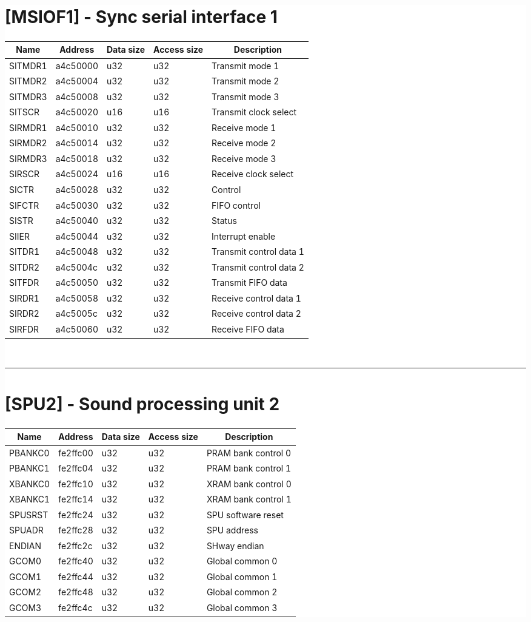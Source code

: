 # [MSIOF1] - Sync serial interface 1

| Name    | Address  | Data size | Access size | Description              |
|---------|----------|-----------|-------------|--------------------------|
| SITMDR1 | a4c50000 | u32       | u32         | Transmit mode 1          |
| SITMDR2 | a4c50004 | u32       | u32         | Transmit mode 2          |
| SITMDR3 | a4c50008 | u32       | u32         | Transmit mode 3          |
| SITSCR  | a4c50020 | u16       | u16         | Transmit clock select    |
| SIRMDR1 | a4c50010 | u32       | u32         | Receive mode 1           |
| SIRMDR2 | a4c50014 | u32       | u32         | Receive mode 2           |
| SIRMDR3 | a4c50018 | u32       | u32         | Receive mode 3           |
| SIRSCR  | a4c50024 | u16       | u16         | Receive clock select     |
| SICTR   | a4c50028 | u32       | u32         | Control                  |
| SIFCTR  | a4c50030 | u32       | u32         | FIFO control             |
| SISTR   | a4c50040 | u32       | u32         | Status                   |
| SIIER   | a4c50044 | u32       | u32         | Interrupt enable         |
| SITDR1  | a4c50048 | u32       | u32         | Transmit control data 1  |
| SITDR2  | a4c5004c | u32       | u32         | Transmit control data 2  |
| SITFDR  | a4c50050 | u32       | u32         | Transmit FIFO data       |
| SIRDR1  | a4c50058 | u32       | u32         | Receive control data 1   |
| SIRDR2  | a4c5005c | u32       | u32         | Receive control data 2   |
| SIRFDR  | a4c50060 | u32       | u32         | Receive FIFO data        |

<br>

---

# [SPU2] - Sound processing unit 2

| Name    | Address  | Data size | Access size | Description                      |
|---------|----------|-----------|-------------|----------------------------------|
| PBANKC0 | fe2ffc00 | u32       | u32         | PRAM bank control 0              |
| PBANKC1 | fe2ffc04 | u32       | u32         | PRAM bank control 1              |
| XBANKC0 | fe2ffc10 | u32       | u32         | XRAM bank control 0              |
| XBANKC1 | fe2ffc14 | u32       | u32         | XRAM bank control 1              |
| SPUSRST | fe2ffc24 | u32       | u32         | SPU software reset               |
| SPUADR  | fe2ffc28 | u32       | u32         | SPU address                      |
| ENDIAN  | fe2ffc2c | u32       | u32         | SHway endian                     |
| GCOM0   | fe2ffc40 | u32       | u32         | Global common 0                  |
| GCOM1   | fe2ffc44 | u32       | u32         | Global common 1                  |
| GCOM2   | fe2ffc48 | u32       | u32         | Global common 2                  |
| GCOM3   | fe2ffc4c | u32       | u32         | Global common 3                  |

[1]: http://www.casiopeia.net/forum/viewtopic.php?f=11&t=1756#p14588
[2]: https://bible.planet-casio.com/lephenixnoir/resource-compendium.html